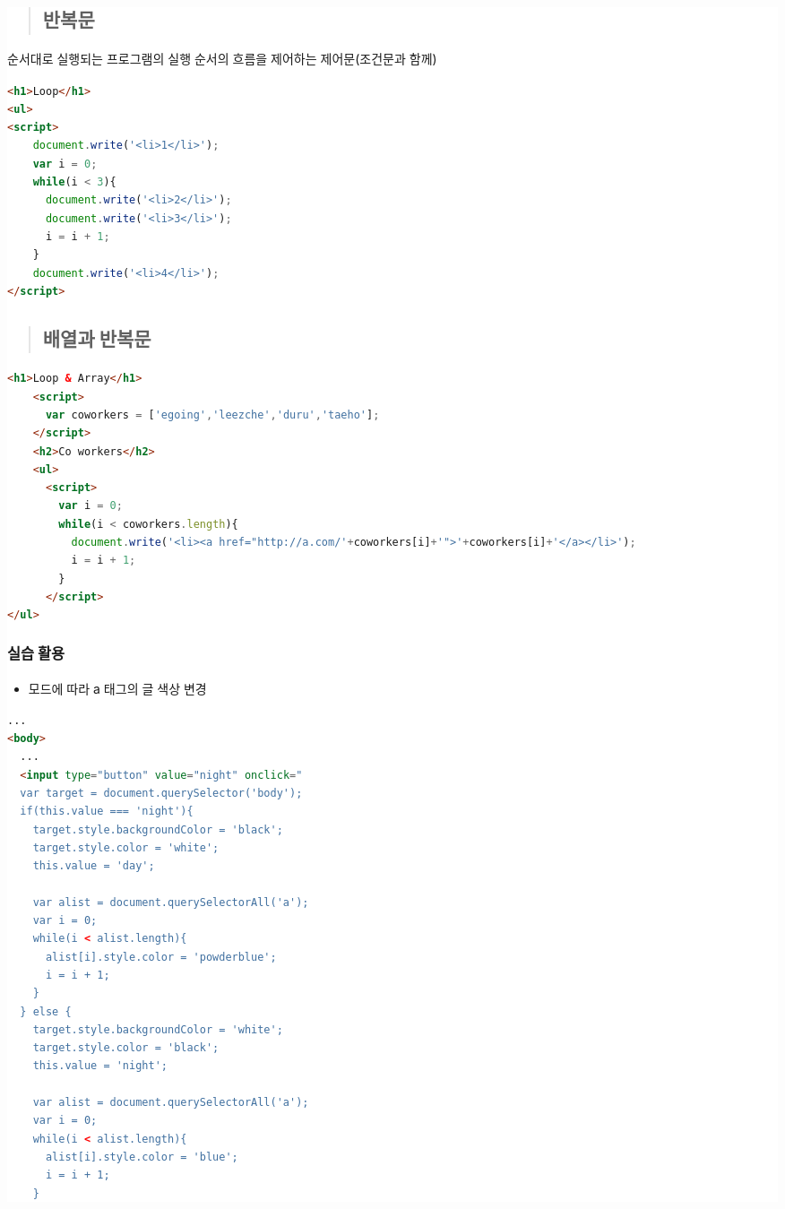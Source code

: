 > ## 반복문
순서대로 실행되는 프로그램의 실행 순서의 흐름을 제어하는 제어문(조건문과 함께)
```html
<h1>Loop</h1>
<ul>
<script>
    document.write('<li>1</li>');
    var i = 0;
    while(i < 3){
      document.write('<li>2</li>');
      document.write('<li>3</li>');
      i = i + 1;
    }
    document.write('<li>4</li>');
</script>
```

> ## 배열과 반복문
```html
<h1>Loop & Array</h1>
    <script>
      var coworkers = ['egoing','leezche','duru','taeho'];
    </script>
    <h2>Co workers</h2>
    <ul>
      <script>
        var i = 0;
        while(i < coworkers.length){
          document.write('<li><a href="http://a.com/'+coworkers[i]+'">'+coworkers[i]+'</a></li>');
          i = i + 1;
        }
      </script>
</ul>
```

### 실습 활용
* 모드에 따라 a 태그의 글 색상 변경
```html
...
<body>
  ...
  <input type="button" value="night" onclick="
  var target = document.querySelector('body');
  if(this.value === 'night'){
    target.style.backgroundColor = 'black';
    target.style.color = 'white';
    this.value = 'day';

    var alist = document.querySelectorAll('a');
    var i = 0;
    while(i < alist.length){
      alist[i].style.color = 'powderblue';
      i = i + 1;
    }
  } else {
    target.style.backgroundColor = 'white';
    target.style.color = 'black';
    this.value = 'night';

    var alist = document.querySelectorAll('a');
    var i = 0;
    while(i < alist.length){
      alist[i].style.color = 'blue';
      i = i + 1;
    }
```